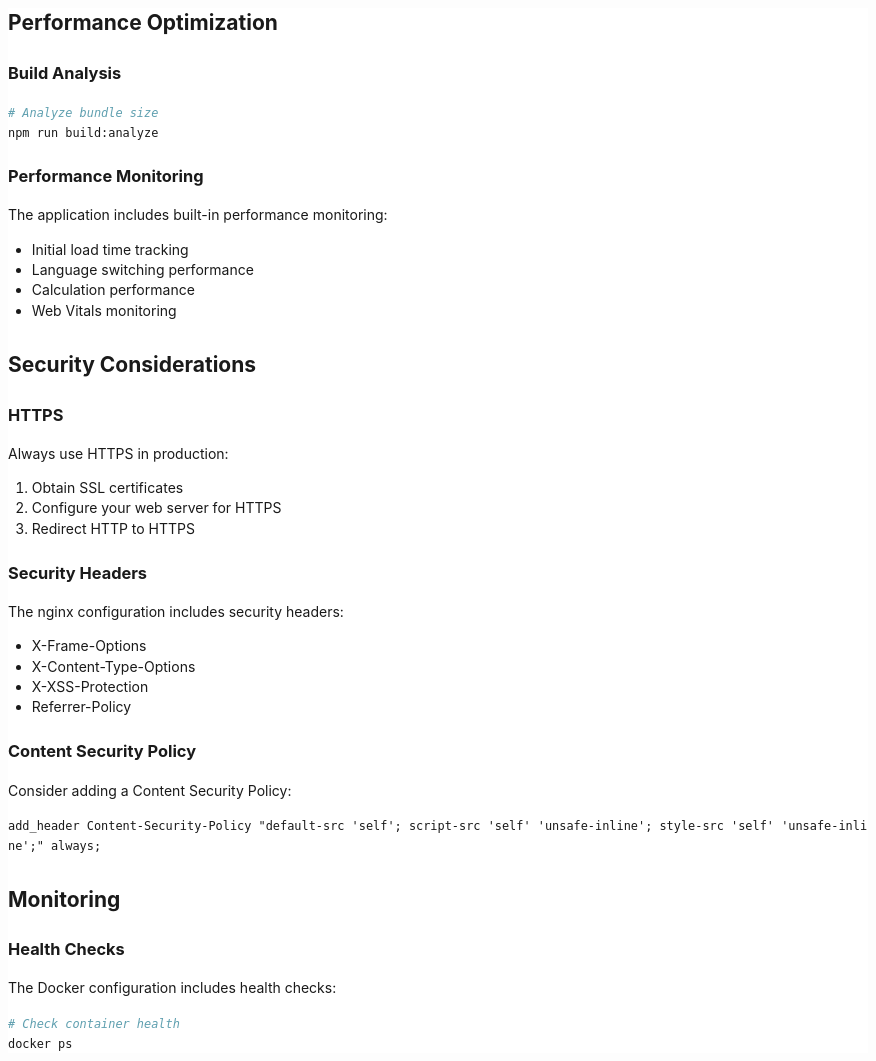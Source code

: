 ## Performance Optimization

### Build Analysis

```bash
# Analyze bundle size
npm run build:analyze
```

### Performance Monitoring

The application includes built-in performance monitoring:

- Initial load time tracking
- Language switching performance
- Calculation performance
- Web Vitals monitoring

## Security Considerations

### HTTPS

Always use HTTPS in production:

1. Obtain SSL certificates
2. Configure your web server for HTTPS
3. Redirect HTTP to HTTPS

### Security Headers

The nginx configuration includes security headers:

- X-Frame-Options
- X-Content-Type-Options
- X-XSS-Protection
- Referrer-Policy

### Content Security Policy

Consider adding a Content Security Policy:

```nginx
add_header Content-Security-Policy "default-src 'self'; script-src 'self' 'unsafe-inline'; style-src 'self' 'unsafe-inline';" always;
```

## Monitoring

### Health Checks

The Docker configuration includes health checks:

```bash
# Check container health
docker ps
```
